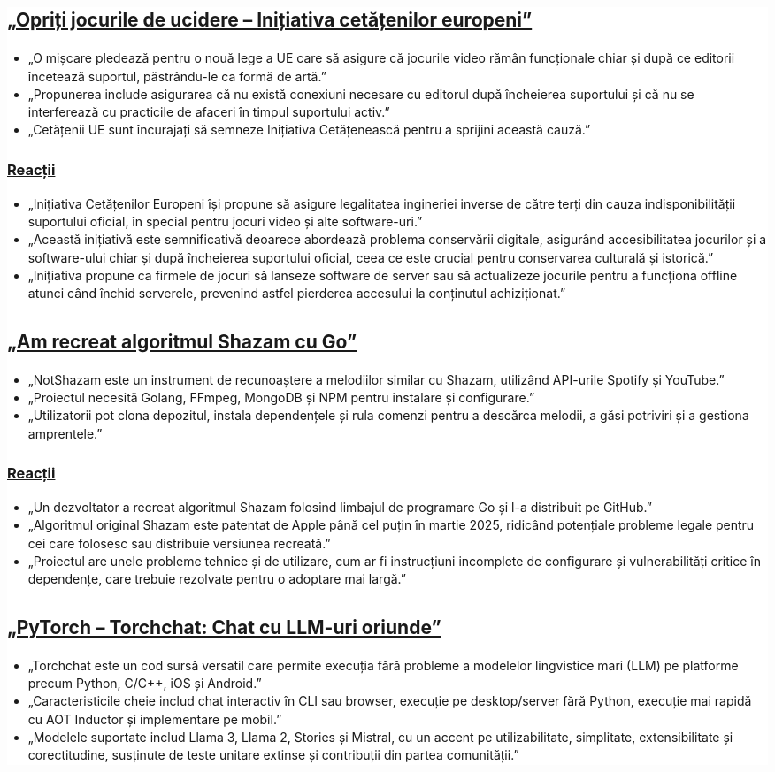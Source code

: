 ## [„Opriți jocurile de ucidere – Inițiativa cetățenilor europeni”](https://www.stopkillinggames.com/eci)

- „O mișcare pledează pentru o nouă lege a UE care să asigure că jocurile video rămân funcționale chiar și după ce editorii încetează suportul, păstrându-le ca formă de artă.”
- „Propunerea include asigurarea că nu există conexiuni necesare cu editorul după încheierea suportului și că nu se interferează cu practicile de afaceri în timpul suportului activ.”
- „Cetățenii UE sunt încurajați să semneze Inițiativa Cetățenească pentru a sprijini această cauză.”

### [Reacții](https://news.ycombinator.com/item?id=41126782)

- „Inițiativa Cetățenilor Europeni își propune să asigure legalitatea ingineriei inverse de către terți din cauza indisponibilității suportului oficial, în special pentru jocuri video și alte software-uri.”
- „Această inițiativă este semnificativă deoarece abordează problema conservării digitale, asigurând accesibilitatea jocurilor și a software-ului chiar și după încheierea suportului oficial, ceea ce este crucial pentru conservarea culturală și istorică.”
- „Inițiativa propune ca firmele de jocuri să lanseze software de server sau să actualizeze jocurile pentru a funcționa offline atunci când închid serverele, prevenind astfel pierderea accesului la conținutul achiziționat.”

## [„Am recreat algoritmul Shazam cu Go”](https://github.com/cgzirim/not-shazam)

- „NotShazam este un instrument de recunoaștere a melodiilor similar cu Shazam, utilizând API-urile Spotify și YouTube.”
- „Proiectul necesită Golang, FFmpeg, MongoDB și NPM pentru instalare și configurare.”
- „Utilizatorii pot clona depozitul, instala dependențele și rula comenzi pentru a descărca melodii, a găsi potriviri și a gestiona amprentele.”

### [Reacții](https://news.ycombinator.com/item?id=41127726)

- „Un dezvoltator a recreat algoritmul Shazam folosind limbajul de programare Go și l-a distribuit pe GitHub.”
- „Algoritmul original Shazam este patentat de Apple până cel puțin în martie 2025, ridicând potențiale probleme legale pentru cei care folosesc sau distribuie versiunea recreată.”
- „Proiectul are unele probleme tehnice și de utilizare, cum ar fi instrucțiuni incomplete de configurare și vulnerabilități critice în dependențe, care trebuie rezolvate pentru o adoptare mai largă.”

## [„PyTorch – Torchchat: Chat cu LLM-uri oriunde”](https://github.com/pytorch/torchchat)

- „Torchchat este un cod sursă versatil care permite execuția fără probleme a modelelor lingvistice mari (LLM) pe platforme precum Python, C/C++, iOS și Android.”
- „Caracteristicile cheie includ chat interactiv în CLI sau browser, execuție pe desktop/server fără Python, execuție mai rapidă cu AOT Inductor și implementare pe mobil.”
- „Modelele suportate includ Llama 3, Llama 2, Stories și Mistral, cu un accent pe utilizabilitate, simplitate, extensibilitate și corectitudine, susținute de teste unitare extinse și contribuții din partea comunității.”
